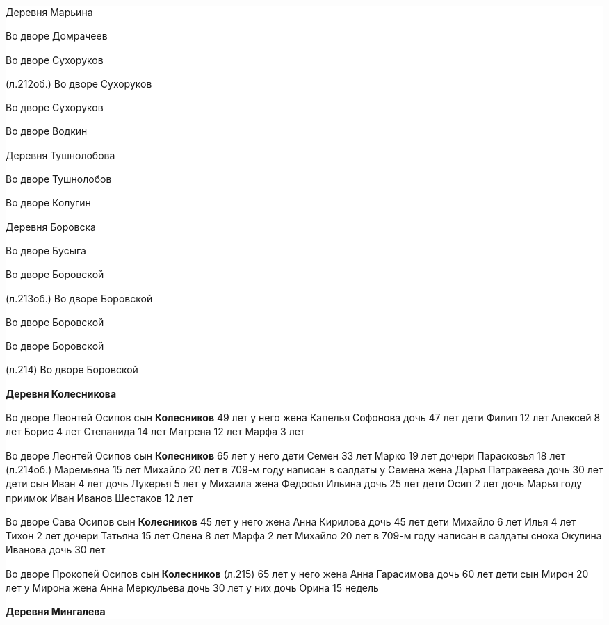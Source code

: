 Деревня Марьина



Во дворе Домрачеев



Во дворе Сухоруков

(л.212об.) Во дворе Сухоруков

Во дворе Сухоруков

Во дворе Водкин



Деревня Тушнолобова



Во дворе Тушнолобов

Во дворе Колугин



Деревня Боровска



Во дворе Бусыга

Во дворе Боровской

(л.213об.) Во дворе Боровской

Во дворе Боровской

Во дворе Боровской

(л.214) Во дворе Боровской



**Деревня Колесникова**



Во дворе Леонтей Осипов сын **Колесников** 49 лет у него жена Капелья Софонова дочь 47 лет дети Филип 12 лет Алексей 8 лет Борис 4 лет Степанида 14 лет Матрена 12 лет Марфа 3 лет

Во дворе Леонтей Осипов сын **Колесников** 65 лет у него дети Семен 33 лет Марко 19 лет дочери Парасковья 18 лет (л.214об.) Маремьяна 15 лет Михайло 20 лет в 709-м году написан в салдаты у Семена жена Дарья Патракеева дочь 30 лет дети сын Иван 4 лет дочь Лукерья 5 лет у Михаила жена Федосья Ильина дочь 25 лет дети Осип 2 лет дочь Марья году приимок Иван Иванов Шестаков 12 лет

Во дворе Сава Осипов сын **Колесников** 45 лет у него жена Анна Кирилова дочь 45 лет дети Михайло 6 лет Илья 4 лет Тихон 2 лет дочери Татьяна 15 лет Олена 8 лет Марфа 2 лет Михайло 20 лет в 709-м году написан в салдаты сноха Окулина Иванова дочь 30 лет

Во дворе Прокопей Осипов сын **Колесников** (л.215) 65 лет у него жена Анна Гарасимова дочь 60 лет дети сын Мирон 20 лет у Мирона жена Анна Меркульева дочь 30 лет у них дочь Орина 15 недель



**Деревня Мингалева**
